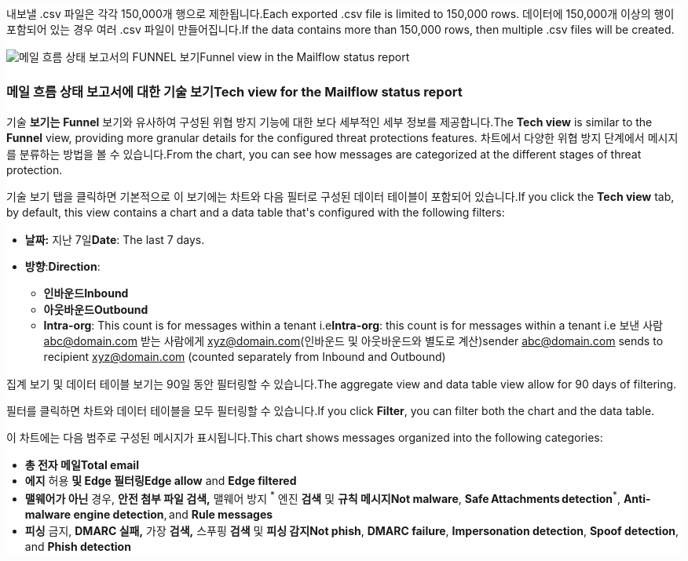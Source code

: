 <span data-ttu-id="91409-329">내보낼 .csv 파일은 각각 150,000개 행으로 제한됩니다.</span><span class="sxs-lookup"><span data-stu-id="91409-329">Each exported .csv file is limited to 150,000 rows.</span></span> <span data-ttu-id="91409-330">데이터에 150,000개 이상의 행이 포함되어 있는 경우 여러 .csv 파일이 만들어집니다.</span><span class="sxs-lookup"><span data-stu-id="91409-330">If the data contains more than 150,000 rows, then multiple .csv files will be created.</span></span>

 ![<span data-ttu-id="91409-331">메일 흐름 상태 보고서의 FUNNEL 보기</span><span class="sxs-lookup"><span data-stu-id="91409-331">Funnel view in the Mailflow status report</span></span> ](../../media/mail-flow-status-report-funnel-view.png)

### <a name="tech-view-for-the-mailflow-status-report"></a><span data-ttu-id="91409-332">메일 흐름 상태 보고서에 대한 기술 보기</span><span class="sxs-lookup"><span data-stu-id="91409-332">Tech view for the Mailflow status report</span></span>

<span data-ttu-id="91409-333">기술 **보기는** **Funnel** 보기와 유사하여 구성된 위협 방지 기능에 대한 보다 세부적인 세부 정보를 제공합니다.</span><span class="sxs-lookup"><span data-stu-id="91409-333">The **Tech view** is similar to the **Funnel** view, providing more granular details for the configured threat protections features.</span></span> <span data-ttu-id="91409-334">차트에서 다양한 위협 방지 단계에서 메시지를 분류하는 방법을 볼 수 있습니다.</span><span class="sxs-lookup"><span data-stu-id="91409-334">From the chart, you can see how messages are categorized at the different stages of threat protection.</span></span>

<span data-ttu-id="91409-335">기술 보기  탭을 클릭하면 기본적으로 이 보기에는 차트와 다음 필터로 구성된 데이터 테이블이 포함되어 있습니다.</span><span class="sxs-lookup"><span data-stu-id="91409-335">If you click the **Tech view** tab, by default, this view contains a chart and a data table that's configured with the following filters:</span></span>

- <span data-ttu-id="91409-336">**날짜:** 지난 7일</span><span class="sxs-lookup"><span data-stu-id="91409-336">**Date**: The last 7 days.</span></span>

- <span data-ttu-id="91409-337">**방향**:</span><span class="sxs-lookup"><span data-stu-id="91409-337">**Direction**:</span></span>

  - <span data-ttu-id="91409-338">**인바운드**</span><span class="sxs-lookup"><span data-stu-id="91409-338">**Inbound**</span></span>
  - <span data-ttu-id="91409-339">**아웃바운드**</span><span class="sxs-lookup"><span data-stu-id="91409-339">**Outbound**</span></span>
  - <span data-ttu-id="91409-340">**Intra-org**: This count is for messages within a tenant i.e</span><span class="sxs-lookup"><span data-stu-id="91409-340">**Intra-org**: this count is for messages within a tenant i.e</span></span> <span data-ttu-id="91409-341">보낸 사람 abc@domain.com 받는 사람에게 xyz@domain.com(인바운드 및 아웃바운드와 별도로 계산)</span><span class="sxs-lookup"><span data-stu-id="91409-341">sender abc@domain.com sends to recipient xyz@domain.com (counted separately from Inbound and Outbound)</span></span>

<span data-ttu-id="91409-342">집계 보기 및 데이터 테이블 보기는 90일 동안 필터링할 수 있습니다.</span><span class="sxs-lookup"><span data-stu-id="91409-342">The aggregate view and data table view allow for 90 days of filtering.</span></span>

<span data-ttu-id="91409-343">필터를 클릭하면 차트와 데이터 테이블을 모두 필터링할 수 있습니다.</span><span class="sxs-lookup"><span data-stu-id="91409-343">If you click **Filter**, you can filter both the chart and the data table.</span></span>

<span data-ttu-id="91409-344">이 차트에는 다음 범주로 구성된 메시지가 표시됩니다.</span><span class="sxs-lookup"><span data-stu-id="91409-344">This chart shows messages organized into the following categories:</span></span>

- <span data-ttu-id="91409-345">**총 전자 메일**</span><span class="sxs-lookup"><span data-stu-id="91409-345">**Total email**</span></span>
- <span data-ttu-id="91409-346">**에지** 허용 **및 Edge 필터링**</span><span class="sxs-lookup"><span data-stu-id="91409-346">**Edge allow** and **Edge filtered**</span></span>
- <span data-ttu-id="91409-347">**맬웨어가 아닌** 경우, **안전 첨부 파일 검색,** 맬웨어 방지 <sup>\*</sup> 엔진 **검색** 및 **규칙 메시지**</span><span class="sxs-lookup"><span data-stu-id="91409-347">**Not malware**, **Safe Attachments detection**<sup>\*</sup>, **Anti-malware engine detection**, and **Rule messages**</span></span>
- <span data-ttu-id="91409-348">**피싱** 금지, **DMARC 실패,** 가장 **검색,** 스푸핑 **검색** 및 **피싱 감지**</span><span class="sxs-lookup"><span data-stu-id="91409-348">**Not phish**, **DMARC failure**, **Impersonation detection**, **Spoof detection**, and **Phish detection**</span></span>